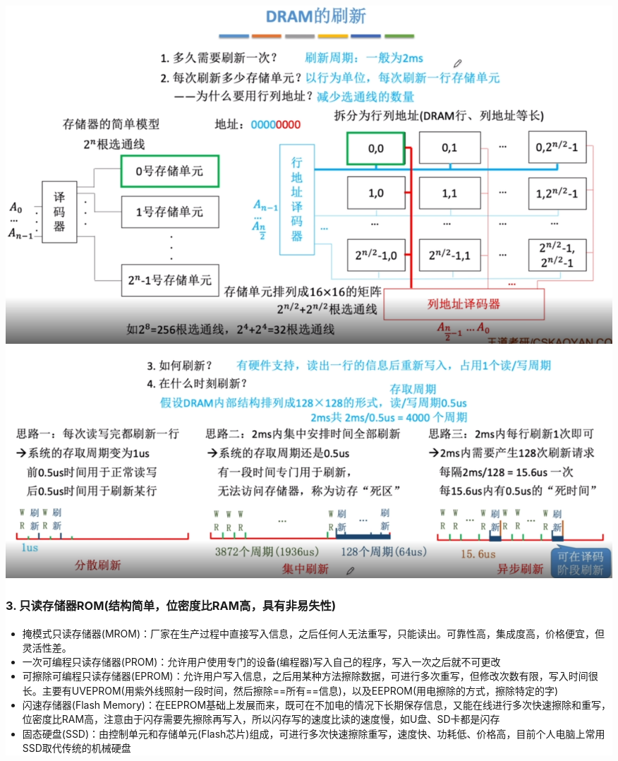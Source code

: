 ![](/zzimages/20230328135545.png)

![](/zzimages/20230328135551.png)

### 3. 只读存储器ROM(结构简单，位密度比RAM高，具有非易失性)

- 掩模式只读存储器(MROM)：厂家在生产过程中直接写入信息，之后任何人无法重写，只能读出。可靠性高，集成度高，价格便宜，但灵活性差。
- 一次可编程只读存储器(PROM)：允许用户使用专门的设备(编程器)写入自己的程序，写入一次之后就不可更改
- 可擦除可编程只读存储器(EPROM)：允许用户写入信息，之后用某种方法擦除数据，可进行多次重写，但修改次数有限，写入时间很长。主要有UVEPROM(用紫外线照射一段时间，然后擦除==所有==信息)，以及EEPROM(用电擦除的方式，擦除特定的字)
- 闪速存储器(Flash Memory)：在EEPROM基础上发展而来，既可在不加电的情况下长期保存信息，又能在线进行多次快速擦除和重写，位密度比RAM高，注意由于闪存需要先擦除再写入，所以闪存写的速度比读的速度慢，如U盘、SD卡都是闪存
- 固态硬盘(SSD)：由控制单元和存储单元(Flash芯片)组成，可进行多次快速擦除重写，速度快、功耗低、价格高，目前个人电脑上常用SSD取代传统的机械硬盘
